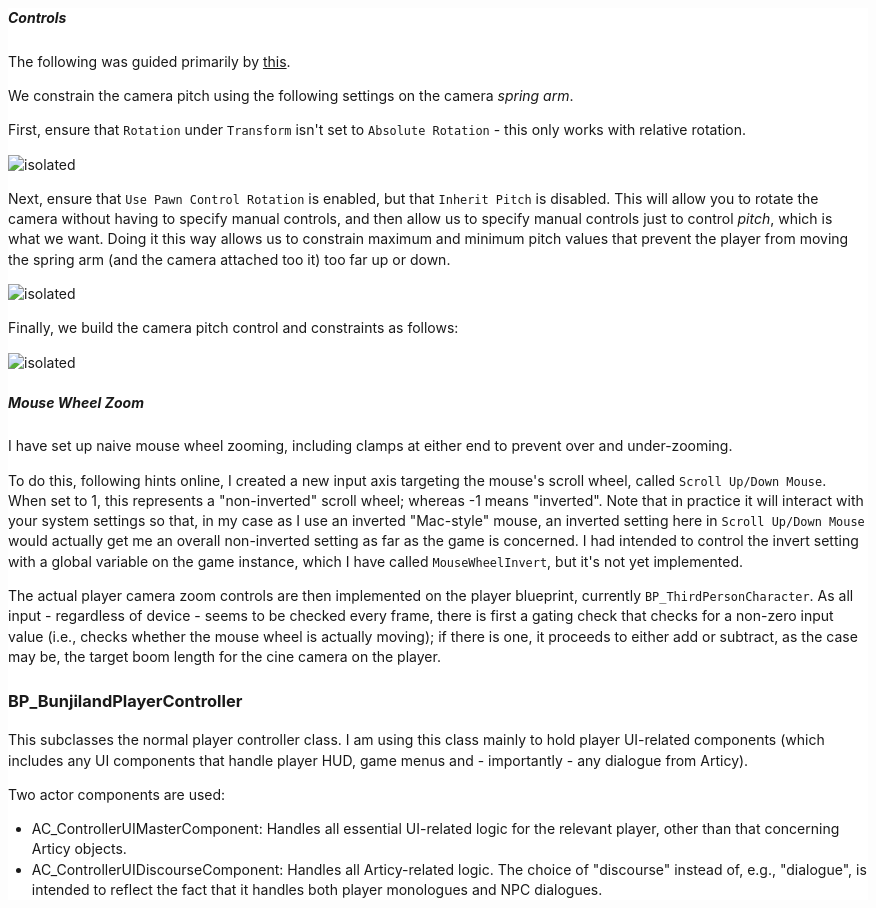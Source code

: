 ##### Controls

The following was guided primarily by [this](https://forums.unrealengine.com/t/how-limit-spring-arm-pitch-during-rotation/396304).

We constrain the camera pitch using the following settings on the camera _spring arm_.

First, ensure that `Rotation` under `Transform` isn't set to `Absolute Rotation` - this only works with relative rotation.

<img src="./Images/Screen Shot 2022-08-14 at 14.57.21.png" alt="isolated" width="400"/>

Next, ensure that `Use Pawn Control Rotation` is enabled, but that `Inherit Pitch` is disabled.  This will allow you to rotate the camera without having to specify manual controls, and then allow us to specify manual controls just to control _pitch_, which is what we want.  Doing it this way allows us to constrain maximum and minimum pitch values that prevent the player from moving the spring arm (and the camera attached too it) too far up or down.

<img src="./Images/Screen Shot 2022-08-14 at 14.57.36.png" alt="isolated" width="400"/>

Finally, we build the camera pitch control and constraints as follows:

<img src="./Images/Screen Shot 2022-08-14 at 16.04.44.png" alt="isolated" width="400"/>

##### Mouse Wheel Zoom

I have set up naive mouse wheel zooming, including clamps at either end to prevent over and under-zooming.

To do this, following hints online, I created a new input axis targeting the mouse's scroll wheel, called `Scroll Up/Down Mouse`.  When set to 1, this represents a "non-inverted" scroll wheel; whereas -1 means "inverted".  Note that in practice it will interact with your system settings so that, in my case as I use an inverted "Mac-style" mouse, an inverted setting here in `Scroll Up/Down Mouse` would actually get me an overall non-inverted setting as far as the game is concerned.  I had intended to control the invert setting with a global variable on the game instance, which I have called `MouseWheelInvert`, but it's not yet implemented.

The actual player camera zoom controls are then implemented on the player blueprint, currently `BP_ThirdPersonCharacter`.  As all input - regardless of device - seems to be checked every frame, there is first a gating check that checks for a non-zero input value (i.e., checks whether the mouse wheel is actually moving); if there is one, it proceeds to either add or subtract, as the case may be, the target boom length for the cine camera on the player.

### BP_BunjilandPlayerController

This subclasses the normal player controller class.  I am using this class mainly to hold player UI-related components (which includes any UI components that handle player HUD, game menus and - importantly - any dialogue from Articy).

Two actor components are used:

- AC_ControllerUIMasterComponent: Handles all essential UI-related logic for the relevant player, other than that concerning Articy objects.
- AC_ControllerUIDiscourseComponent: Handles all Articy-related logic.  The choice of "discourse" instead of, e.g., "dialogue", is intended to reflect the fact that it handles both player monologues and NPC dialogues.
